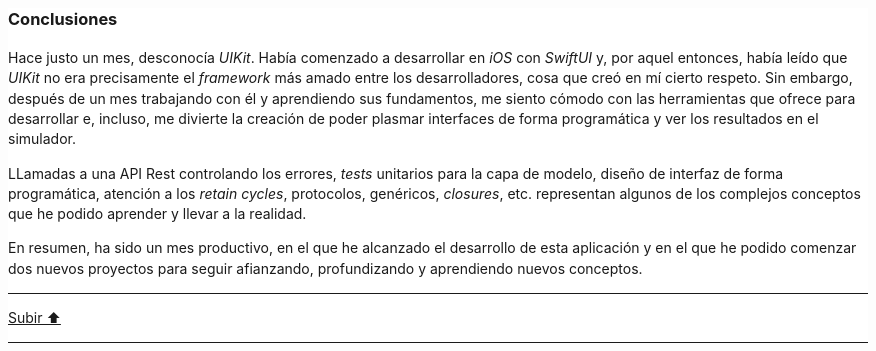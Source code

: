 <a name="conclusiones"></a>
### Conclusiones

Hace justo un mes, desconocía *UIKit*. Había comenzado a desarrollar en *iOS* con *SwiftUI* y, por aquel entonces, había leído que *UIKit* no era precisamente el *framework* más amado entre los desarrolladores, cosa que creó en mí cierto respeto. Sin embargo, después de un mes trabajando con él y aprendiendo sus fundamentos, me siento cómodo con las herramientas que ofrece para desarrollar e, incluso, me divierte la creación de poder plasmar interfaces de forma programática y ver los resultados en el simulador.

LLamadas a una API Rest controlando los errores, *tests* unitarios para la capa de modelo, diseño de interfaz de forma programática, atención a los *retain cycles*, protocolos, genéricos, *closures*, etc. representan algunos de los complejos conceptos que he podido aprender y llevar a la realidad.

En resumen, ha sido un mes productivo, en el que he alcanzado el desarrollo de esta aplicación y en el que he podido comenzar dos nuevos proyectos para seguir afianzando, profundizando y aprendiendo nuevos conceptos. 

---

[Subir ⬆️](#top)

---

